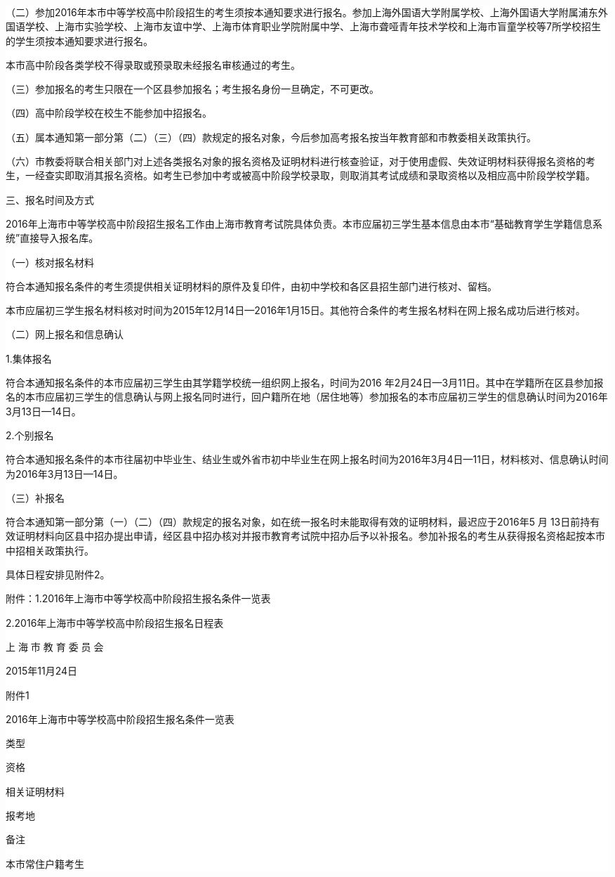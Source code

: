 （二）参加2016年本市中等学校高中阶段招生的考生须按本通知要求进行报名。参加上海外国语大学附属学校、上海外国语大学附属浦东外国语学校、上海市实验学校、上海市友谊中学、上海市体育职业学院附属中学、上海市聋哑青年技术学校和上海市盲童学校等7所学校招生的学生须按本通知要求进行报名。

本市高中阶段各类学校不得录取或预录取未经报名审核通过的考生。

（三）参加报名的考生只限在一个区县参加报名；考生报名身份一旦确定，不可更改。

（四）高中阶段学校在校生不能参加中招报名。

（五）属本通知第一部分第（二）（三）（四）款规定的报名对象，今后参加高考报名按当年教育部和市教委相关政策执行。

（六）市教委将联合相关部门对上述各类报名对象的报名资格及证明材料进行核查验证，对于使用虚假、失效证明材料获得报名资格的考生，一经查实即取消其报名资格。如考生已参加中考或被高中阶段学校录取，则取消其考试成绩和录取资格以及相应高中阶段学校学籍。

三、报名时间及方式

2016年上海市中等学校高中阶段招生报名工作由上海市教育考试院具体负责。本市应届初三学生基本信息由本市“基础教育学生学籍信息系统”直接导入报名库。

（一）核对报名材料

符合本通知报名条件的考生须提供相关证明材料的原件及复印件，由初中学校和各区县招生部门进行核对、留档。

本市应届初三学生报名材料核对时间为2015年12月14日—2016年1月15日。其他符合条件的考生报名材料在网上报名成功后进行核对。

（二）网上报名和信息确认

1.集体报名

符合本通知报名条件的本市应届初三学生由其学籍学校统一组织网上报名，时间为2016 年2月24日—3月11日。其中在学籍所在区县参加报名的本市应届初三学生的信息确认与网上报名同时进行，回户籍所在地（居住地等）参加报名的本市应届初三学生的信息确认时间为2016年3月13日—14日。

2.个别报名

符合本通知报名条件的本市往届初中毕业生、结业生或外省市初中毕业生在网上报名时间为2016年3月4日—11日，材料核对、信息确认时间为2016年3月13日—14日。

（三）补报名

符合本通知第一部分第（一）（二）（四）款规定的报名对象，如在统一报名时未能取得有效的证明材料，最迟应于2016年5 月 13日前持有效证明材料向区县中招办提出申请，经区县中招办核对并报市教育考试院中招办后予以补报名。参加补报名的考生从获得报名资格起按本市中招相关政策执行。

具体日程安排见附件2。

附件：1.2016年上海市中等学校高中阶段招生报名条件一览表

2.2016年上海市中等学校高中阶段招生报名日程表

上 海 市 教 育 委 员 会

2015年11月24日

附件1

2016年上海市中等学校高中阶段招生报名条件一览表

类型

资格

相关证明材料

报考地

备注

本市常住户籍考生
